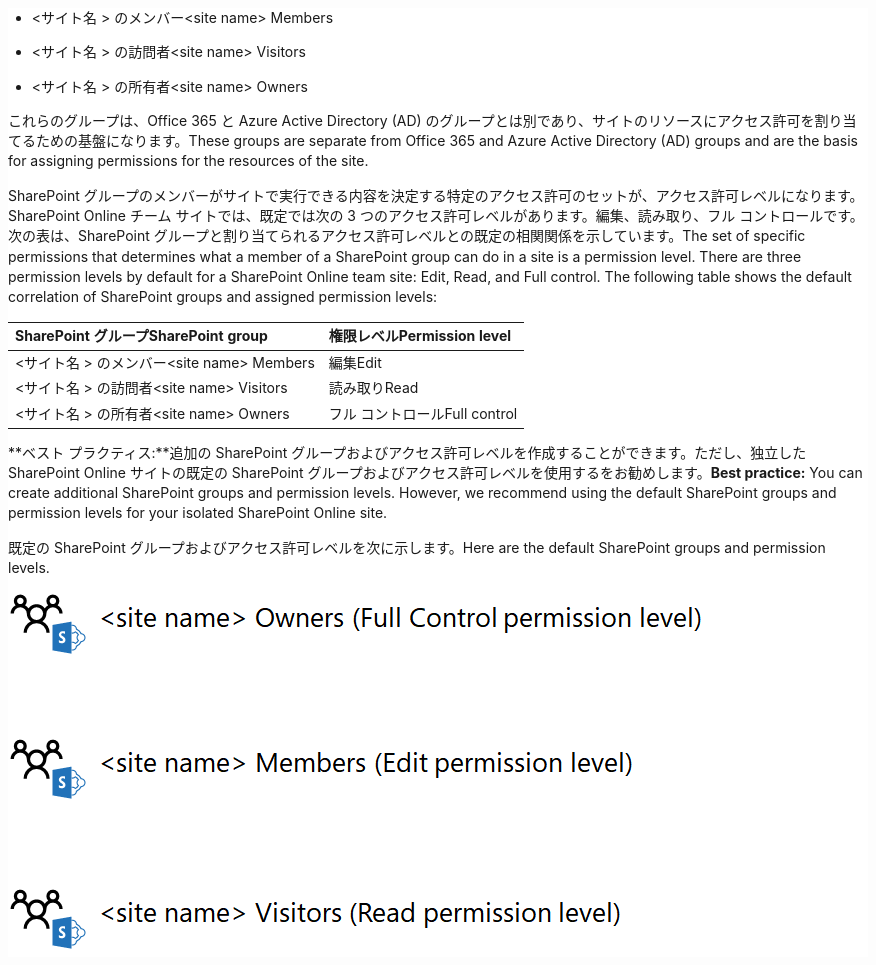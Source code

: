 - <span data-ttu-id="2c1e5-108">\<サイト名 > のメンバー</span><span class="sxs-lookup"><span data-stu-id="2c1e5-108">\<site name> Members</span></span>
    
- <span data-ttu-id="2c1e5-109">\<サイト名 > の訪問者</span><span class="sxs-lookup"><span data-stu-id="2c1e5-109">\<site name> Visitors</span></span>
    
- <span data-ttu-id="2c1e5-110">\<サイト名 > の所有者</span><span class="sxs-lookup"><span data-stu-id="2c1e5-110">\<site name> Owners</span></span>
    
<span data-ttu-id="2c1e5-111">これらのグループは、Office 365 と Azure Active Directory (AD) のグループとは別であり、サイトのリソースにアクセス許可を割り当てるための基盤になります。</span><span class="sxs-lookup"><span data-stu-id="2c1e5-111">These groups are separate from Office 365 and Azure Active Directory (AD) groups and are the basis for assigning permissions for the resources of the site.</span></span>
  
<span data-ttu-id="2c1e5-p101">SharePoint グループのメンバーがサイトで実行できる内容を決定する特定のアクセス許可のセットが、アクセス許可レベルになります。SharePoint Online チーム サイトでは、既定では次の 3 つのアクセス許可レベルがあります。編集、読み取り、フル コントロールです。次の表は、SharePoint グループと割り当てられるアクセス許可レベルとの既定の相関関係を示しています。</span><span class="sxs-lookup"><span data-stu-id="2c1e5-p101">The set of specific permissions that determines what a member of a SharePoint group can do in a site is a permission level. There are three permission levels by default for a SharePoint Online team site: Edit, Read, and Full control. The following table shows the default correlation of SharePoint groups and assigned permission levels:</span></span>
  
|<span data-ttu-id="2c1e5-115">**SharePoint グループ**</span><span class="sxs-lookup"><span data-stu-id="2c1e5-115">**SharePoint group**</span></span>|<span data-ttu-id="2c1e5-116">**権限レベル**</span><span class="sxs-lookup"><span data-stu-id="2c1e5-116">**Permission level**</span></span>|
|:-----|:-----|
|<span data-ttu-id="2c1e5-117">\<サイト名 > のメンバー</span><span class="sxs-lookup"><span data-stu-id="2c1e5-117">\<site name> Members</span></span>  <br/> |<span data-ttu-id="2c1e5-118">編集</span><span class="sxs-lookup"><span data-stu-id="2c1e5-118">Edit</span></span>  <br/> |
|<span data-ttu-id="2c1e5-119">\<サイト名 > の訪問者</span><span class="sxs-lookup"><span data-stu-id="2c1e5-119">\<site name> Visitors</span></span>  <br/> |<span data-ttu-id="2c1e5-120">読み取り</span><span class="sxs-lookup"><span data-stu-id="2c1e5-120">Read</span></span>  <br/> |
|<span data-ttu-id="2c1e5-121">\<サイト名 > の所有者</span><span class="sxs-lookup"><span data-stu-id="2c1e5-121">\<site name> Owners</span></span>  <br/> |<span data-ttu-id="2c1e5-122">フル コントロール</span><span class="sxs-lookup"><span data-stu-id="2c1e5-122">Full control</span></span>  <br/> |
   
 <span data-ttu-id="2c1e5-p102">**ベスト プラクティス:**追加の SharePoint グループおよびアクセス許可レベルを作成することができます。ただし、独立した SharePoint Online サイトの既定の SharePoint グループおよびアクセス許可レベルを使用するをお勧めします。</span><span class="sxs-lookup"><span data-stu-id="2c1e5-p102">**Best practice:** You can create additional SharePoint groups and permission levels. However, we recommend using the default SharePoint groups and permission levels for your isolated SharePoint Online site.</span></span>
  
<span data-ttu-id="2c1e5-125">既定の SharePoint グループおよびアクセス許可レベルを次に示します。</span><span class="sxs-lookup"><span data-stu-id="2c1e5-125">Here are the default SharePoint groups and permission levels.</span></span>
  
![SharePoint Online サイトの既定の SharePoint グループおよびアクセス許可レベル。](images/3f892ab4-6479-42f0-a505-1ba0ef94b9c6.png)
  